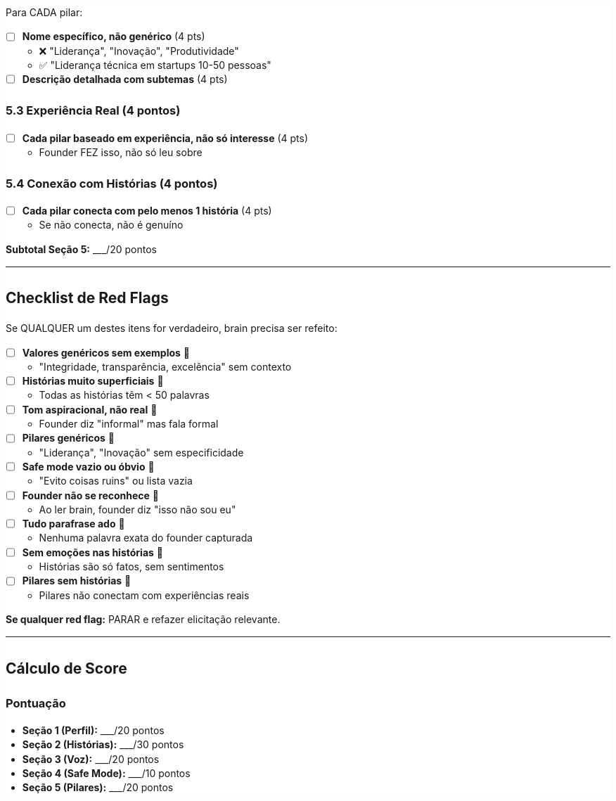 Para CADA pilar:

- [ ] **Nome específico, não genérico** (4 pts)
  - ❌ "Liderança", "Inovação", "Produtividade"
  - ✅ "Liderança técnica em startups 10-50 pessoas"
- [ ] **Descrição detalhada com subtemas** (4 pts)

### 5.3 Experiência Real (4 pontos)

- [ ] **Cada pilar baseado em experiência, não só interesse** (4 pts)
  - Founder FEZ isso, não só leu sobre

### 5.4 Conexão com Histórias (4 pontos)

- [ ] **Cada pilar conecta com pelo menos 1 história** (4 pts)
  - Se não conecta, não é genuíno

**Subtotal Seção 5:** ___/20 pontos

---

## Checklist de Red Flags

Se QUALQUER um destes itens for verdadeiro, brain precisa ser refeito:

- [ ] **Valores genéricos sem exemplos** 🚨
  - "Integridade, transparência, excelência" sem contexto
- [ ] **Histórias muito superficiais** 🚨
  - Todas as histórias têm < 50 palavras
- [ ] **Tom aspiracional, não real** 🚨
  - Founder diz "informal" mas fala formal
- [ ] **Pilares genéricos** 🚨
  - "Liderança", "Inovação" sem especificidade
- [ ] **Safe mode vazio ou óbvio** 🚨
  - "Evito coisas ruins" ou lista vazia
- [ ] **Founder não se reconhece** 🚨
  - Ao ler brain, founder diz "isso não sou eu"
- [ ] **Tudo parafrase ado** 🚨
  - Nenhuma palavra exata do founder capturada
- [ ] **Sem emoções nas histórias** 🚨
  - Histórias são só fatos, sem sentimentos
- [ ] **Pilares sem histórias** 🚨
  - Pilares não conectam com experiências reais

**Se qualquer red flag:** PARAR e refazer elicitação relevante.

---

## Cálculo de Score

### Pontuação

- **Seção 1 (Perfil):** ___/20 pontos
- **Seção 2 (Histórias):** ___/30 pontos
- **Seção 3 (Voz):** ___/20 pontos
- **Seção 4 (Safe Mode):** ___/10 pontos
- **Seção 5 (Pilares):** ___/20 pontos
